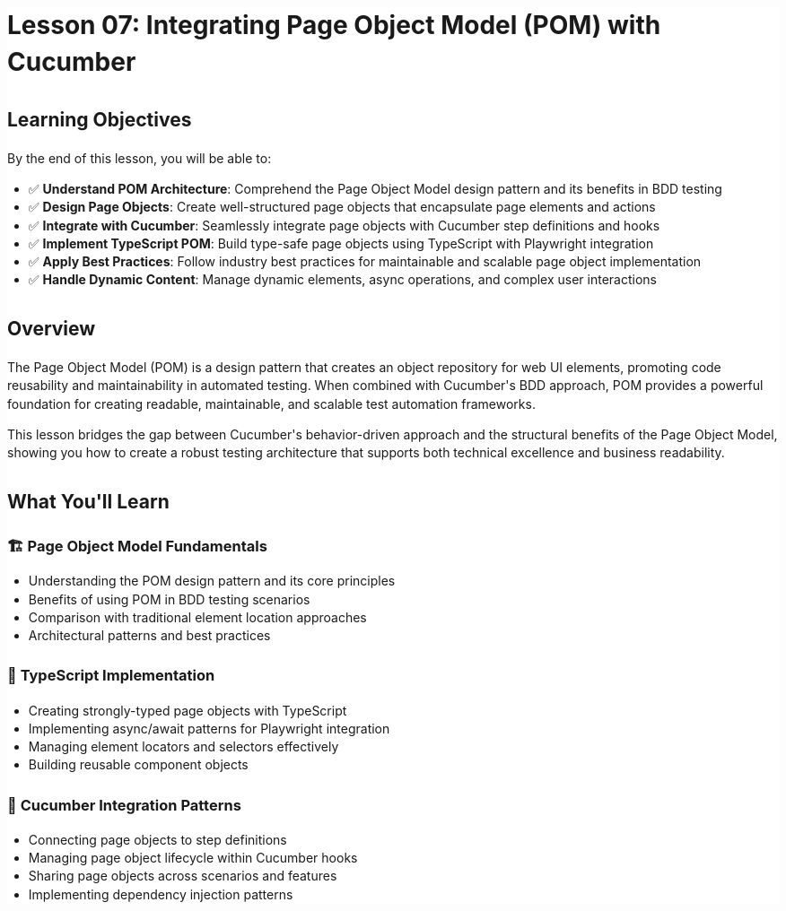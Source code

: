 # Lesson 07: Integrating Page Object Model (POM) with Cucumber

## Learning Objectives

By the end of this lesson, you will be able to:

- ✅ **Understand POM Architecture**: Comprehend the Page Object Model design pattern and its benefits in BDD testing
- ✅ **Design Page Objects**: Create well-structured page objects that encapsulate page elements and actions
- ✅ **Integrate with Cucumber**: Seamlessly integrate page objects with Cucumber step definitions and hooks
- ✅ **Implement TypeScript POM**: Build type-safe page objects using TypeScript with Playwright integration
- ✅ **Apply Best Practices**: Follow industry best practices for maintainable and scalable page object implementation
- ✅ **Handle Dynamic Content**: Manage dynamic elements, async operations, and complex user interactions

## Overview

The Page Object Model (POM) is a design pattern that creates an object repository for web UI elements, promoting code reusability and maintainability in automated testing. When combined with Cucumber's BDD approach, POM provides a powerful foundation for creating readable, maintainable, and scalable test automation frameworks.

This lesson bridges the gap between Cucumber's behavior-driven approach and the structural benefits of the Page Object Model, showing you how to create a robust testing architecture that supports both technical excellence and business readability.

## What You'll Learn

### 🏗️ **Page Object Model Fundamentals**
- Understanding the POM design pattern and its core principles
- Benefits of using POM in BDD testing scenarios
- Comparison with traditional element location approaches
- Architectural patterns and best practices

### 🔧 **TypeScript Implementation**
- Creating strongly-typed page objects with TypeScript
- Implementing async/await patterns for Playwright integration
- Managing element locators and selectors effectively
- Building reusable component objects

### 🥒 **Cucumber Integration Patterns**
- Connecting page objects to step definitions
- Managing page object lifecycle within Cucumber hooks
- Sharing page objects across scenarios and features
- Implementing dependency injection patterns
